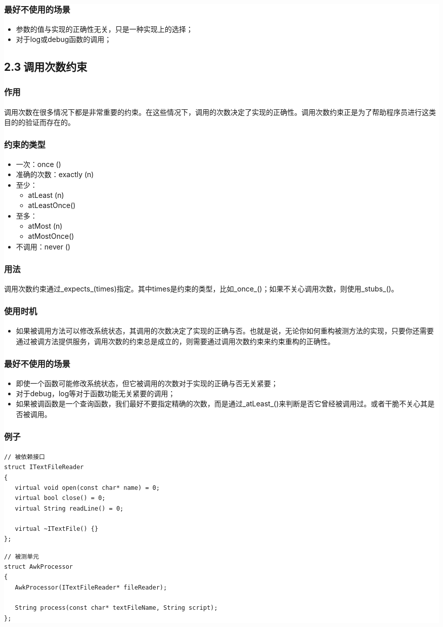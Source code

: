 ### 最好不使用的场景 ###
  * 参数的值与实现的正确性无关，只是一种实现上的选择；
  * 对于log或debug函数的调用；

## 2.3 调用次数约束 ##

### 作用 ###

调用次数在很多情况下都是非常重要的约束。在这些情况下，调用的次数决定了实现的正确性。调用次数约束正是为了帮助程序员进行这类目的的验证而存在的。

### 约束的类型 ###
  * 一次：once ()
  * 准确的次数：exactly (n)
  * 至少：
    * atLeast (n)
    * atLeastOnce()
  * 至多：
    * atMost (n)
    * atMostOnce()
  * 不调用：never ()

### 用法 ###

调用次数约束通过_expects_(times)指定。其中times是约束的类型，比如_once_()；如果不关心调用次数，则使用_stubs_()。

### 使用时机 ###
  * 如果被调用方法可以修改系统状态，其调用的次数决定了实现的正确与否。也就是说，无论你如何重构被测方法的实现，只要你还需要通过被调方法提供服务，调用次数的约束总是成立的，则需要通过调用次数约束来约束重构的正确性。

### 最好不使用的场景 ###
  * 即使一个函数可能修改系统状态，但它被调用的次数对于实现的正确与否无关紧要；
  * 对于debug，log等对于函数功能无关紧要的调用；
  * 如果被调函数是一个查询函数，我们最好不要指定精确的次数，而是通过_atLeast_()来判断是否它曾经被调用过。或者干脆不关心其是否被调用。

### 例子 ###

```
// 被依赖接口
struct ITextFileReader
{
   virtual void open(const char* name) = 0;
   virtual bool close() = 0;
   virtual String readLine() = 0;

   virtual ~ITextFile() {}
};
```

```
// 被测单元
struct AwkProcessor
{
   AwkProcessor(ITextFileReader* fileReader);

   String process(const char* textFileName, String script); 
};
```
